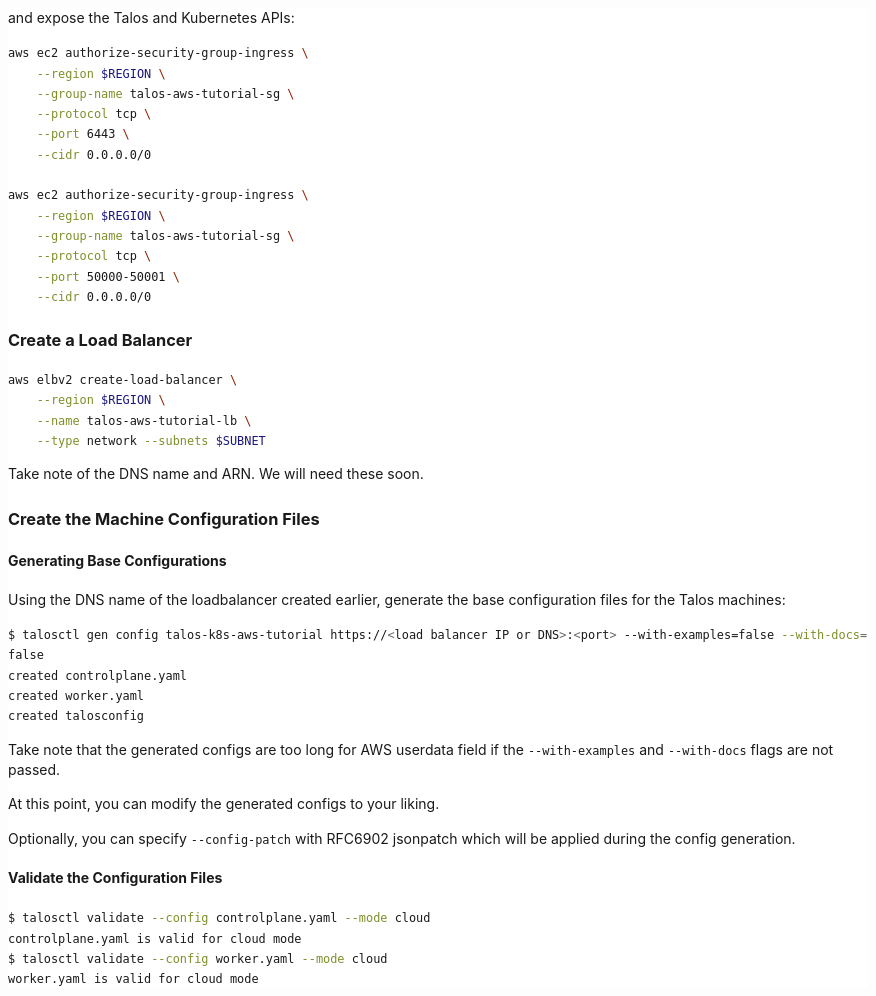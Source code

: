 and expose the Talos and Kubernetes APIs:

```bash
aws ec2 authorize-security-group-ingress \
    --region $REGION \
    --group-name talos-aws-tutorial-sg \
    --protocol tcp \
    --port 6443 \
    --cidr 0.0.0.0/0

aws ec2 authorize-security-group-ingress \
    --region $REGION \
    --group-name talos-aws-tutorial-sg \
    --protocol tcp \
    --port 50000-50001 \
    --cidr 0.0.0.0/0
```

### Create a Load Balancer

```bash
aws elbv2 create-load-balancer \
    --region $REGION \
    --name talos-aws-tutorial-lb \
    --type network --subnets $SUBNET
```

Take note of the DNS name and ARN.
We will need these soon.

### Create the Machine Configuration Files

#### Generating Base Configurations

Using the DNS name of the loadbalancer created earlier, generate the base configuration files for the Talos machines:

```bash
$ talosctl gen config talos-k8s-aws-tutorial https://<load balancer IP or DNS>:<port> --with-examples=false --with-docs=false
created controlplane.yaml
created worker.yaml
created talosconfig
```

Take note that the generated configs are too long for AWS userdata field if the `--with-examples` and `--with-docs` flags are not passed.

At this point, you can modify the generated configs to your liking.

Optionally, you can specify `--config-patch` with RFC6902 jsonpatch which will be applied during the config generation.

#### Validate the Configuration Files

```bash
$ talosctl validate --config controlplane.yaml --mode cloud
controlplane.yaml is valid for cloud mode
$ talosctl validate --config worker.yaml --mode cloud
worker.yaml is valid for cloud mode
```
